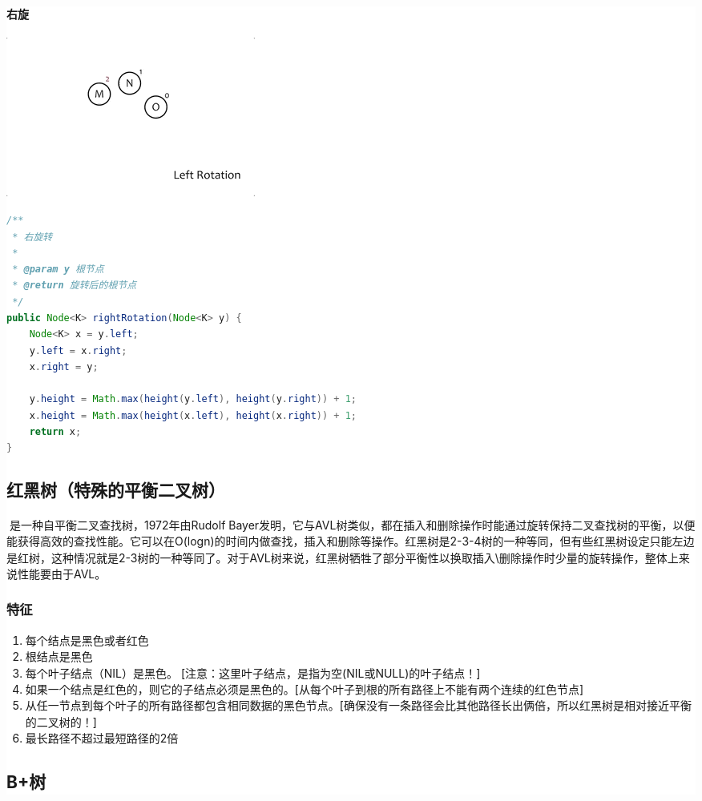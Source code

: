 ```java
```

#### 右旋

![avl树右旋](./images/avl树右旋.gif)

```java
/**
 * 右旋转
 *
 * @param y 根节点
 * @return 旋转后的根节点
 */
public Node<K> rightRotation(Node<K> y) {
    Node<K> x = y.left;
    y.left = x.right;
    x.right = y;

    y.height = Math.max(height(y.left), height(y.right)) + 1;
    x.height = Math.max(height(x.left), height(x.right)) + 1;
    return x;
}
```



## 红黑树（特殊的平衡二叉树）

​		是一种自平衡二叉查找树，1972年由Rudolf Bayer发明，它与AVL树类似，都在插入和删除操作时能通过旋转保持二叉查找树的平衡，以便能获得高效的查找性能。它可以在O(logn)的时间内做查找，插入和删除等操作。红黑树是2-3-4树的一种等同，但有些红黑树设定只能左边是红树，这种情况就是2-3树的一种等同了。对于AVL树来说，红黑树牺牲了部分平衡性以换取插入\删除操作时少量的旋转操作，整体上来说性能要由于AVL。

### 特征

1. 每个结点是黑色或者红色
3. 根结点是黑色
4. 每个叶子结点（NIL）是黑色。 [注意：这里叶子结点，是指为空(NIL或NULL)的叶子结点！]
5. 如果一个结点是红色的，则它的子结点必须是黑色的。[从每个叶子到根的所有路径上不能有两个连续的红色节点]
6. 从任一节点到每个叶子的所有路径都包含相同数据的黑色节点。[确保没有一条路径会比其他路径长出俩倍，所以红黑树是相对接近平衡的二叉树的！]
6. 最长路径不超过最短路径的2倍

## B+树
